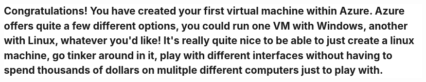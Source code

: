 <h2>Congratulations! You have created your first virtual machine within Azure. Azure offers quite a few different options, you could run one VM with Windows, another with Linux, whatever you'd like! It's really quite nice to be able to just create a linux machine, go tinker around in it, play with different interfaces without having to spend thousands of dollars on mulitple different computers just to play with. </h2>
